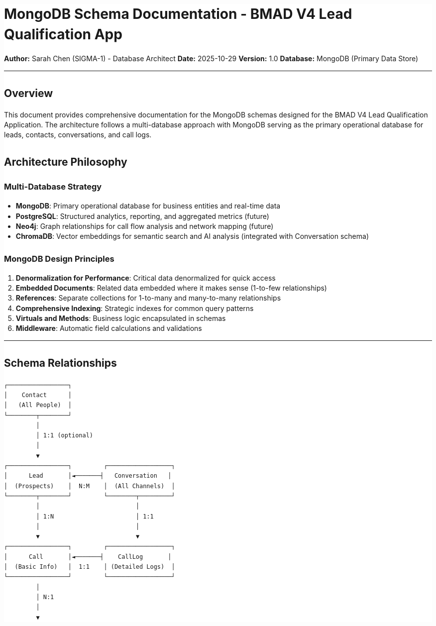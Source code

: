 # MongoDB Schema Documentation - BMAD V4 Lead Qualification App

**Author:** Sarah Chen (SIGMA-1) - Database Architect
**Date:** 2025-10-29
**Version:** 1.0
**Database:** MongoDB (Primary Data Store)

---

## Overview

This document provides comprehensive documentation for the MongoDB schemas designed for the BMAD V4 Lead Qualification Application. The architecture follows a multi-database approach with MongoDB serving as the primary operational database for leads, contacts, conversations, and call logs.

## Architecture Philosophy

### Multi-Database Strategy
- **MongoDB**: Primary operational database for business entities and real-time data
- **PostgreSQL**: Structured analytics, reporting, and aggregated metrics (future)
- **Neo4j**: Graph relationships for call flow analysis and network mapping (future)
- **ChromaDB**: Vector embeddings for semantic search and AI analysis (integrated with Conversation schema)

### MongoDB Design Principles
1. **Denormalization for Performance**: Critical data denormalized for quick access
2. **Embedded Documents**: Related data embedded where it makes sense (1-to-few relationships)
3. **References**: Separate collections for 1-to-many and many-to-many relationships
4. **Comprehensive Indexing**: Strategic indexes for common query patterns
5. **Virtuals and Methods**: Business logic encapsulated in schemas
6. **Middleware**: Automatic field calculations and validations

---

## Schema Relationships

```
┌─────────────────┐
│    Contact      │
│   (All People)  │
└────────┬────────┘
         │
         │ 1:1 (optional)
         │
         ▼
┌─────────────────┐         ┌──────────────────┐
│      Lead       │◄───────┤   Conversation   │
│  (Prospects)    │  N:M    │  (All Channels)  │
└────────┬────────┘         └────────┬─────────┘
         │                           │
         │ 1:N                       │ 1:1
         │                           │
         ▼                           ▼
┌─────────────────┐         ┌──────────────────┐
│      Call       │◄───────┤    CallLog       │
│  (Basic Info)   │  1:1    │ (Detailed Logs)  │
└─────────────────┘         └──────────────────┘
         │
         │ N:1
         │
         ▼
```